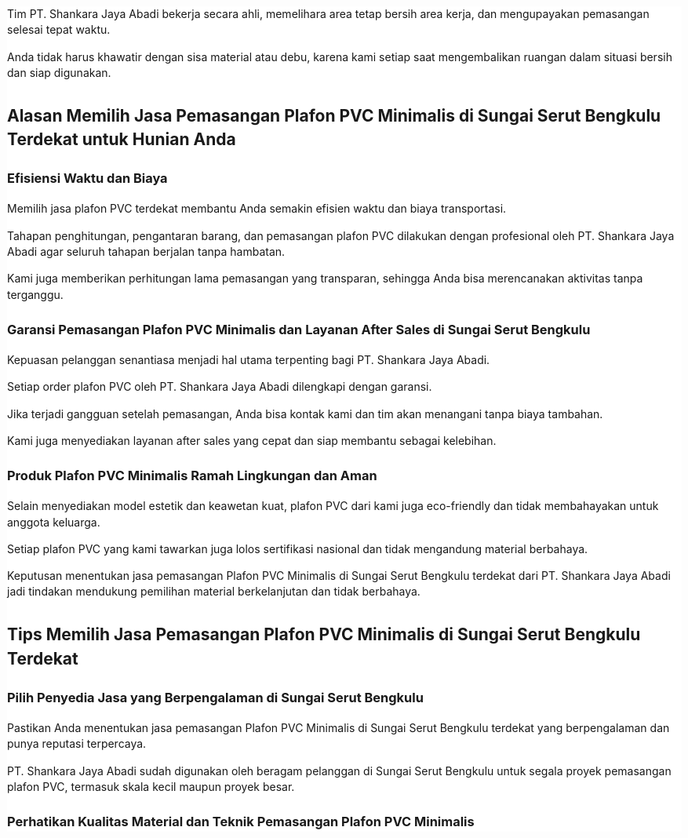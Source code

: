 Tim PT. Shankara Jaya Abadi bekerja secara ahli, memelihara area tetap bersih area kerja, dan mengupayakan pemasangan selesai tepat waktu.

Anda tidak harus khawatir dengan sisa material atau debu, karena kami setiap saat mengembalikan ruangan dalam situasi bersih dan siap digunakan.

## Alasan Memilih Jasa Pemasangan Plafon PVC Minimalis di Sungai Serut Bengkulu Terdekat untuk Hunian Anda

### Efisiensi Waktu dan Biaya

Memilih jasa plafon PVC terdekat membantu Anda semakin efisien waktu dan biaya transportasi.

Tahapan penghitungan, pengantaran barang, dan pemasangan plafon PVC dilakukan dengan profesional oleh PT. Shankara Jaya Abadi agar seluruh tahapan berjalan tanpa hambatan.

Kami juga memberikan perhitungan lama pemasangan yang transparan, sehingga Anda bisa merencanakan aktivitas tanpa terganggu.

### Garansi Pemasangan Plafon PVC Minimalis dan Layanan After Sales di Sungai Serut Bengkulu

Kepuasan pelanggan senantiasa menjadi hal utama terpenting bagi PT. Shankara Jaya Abadi.

Setiap order plafon PVC oleh PT. Shankara Jaya Abadi dilengkapi dengan garansi.

Jika terjadi gangguan setelah pemasangan, Anda bisa kontak kami dan tim akan menangani tanpa biaya tambahan.

Kami juga menyediakan layanan after sales yang cepat dan siap membantu sebagai kelebihan.

### Produk Plafon PVC Minimalis Ramah Lingkungan dan Aman

Selain menyediakan model estetik dan keawetan kuat, plafon PVC dari kami juga eco-friendly dan tidak membahayakan untuk anggota keluarga.

Setiap plafon PVC yang kami tawarkan juga lolos sertifikasi nasional dan tidak mengandung material berbahaya.

Keputusan menentukan jasa pemasangan Plafon PVC Minimalis di Sungai Serut Bengkulu terdekat dari PT. Shankara Jaya Abadi jadi tindakan mendukung pemilihan material berkelanjutan dan tidak berbahaya.

## Tips Memilih Jasa Pemasangan Plafon PVC Minimalis di Sungai Serut Bengkulu Terdekat

### Pilih Penyedia Jasa yang Berpengalaman di Sungai Serut Bengkulu

Pastikan Anda menentukan jasa pemasangan Plafon PVC Minimalis di Sungai Serut Bengkulu terdekat yang berpengalaman dan punya reputasi terpercaya.

PT. Shankara Jaya Abadi sudah digunakan oleh beragam pelanggan di Sungai Serut Bengkulu untuk segala proyek pemasangan plafon PVC, termasuk skala kecil maupun proyek besar.

### Perhatikan Kualitas Material dan Teknik Pemasangan Plafon PVC Minimalis
